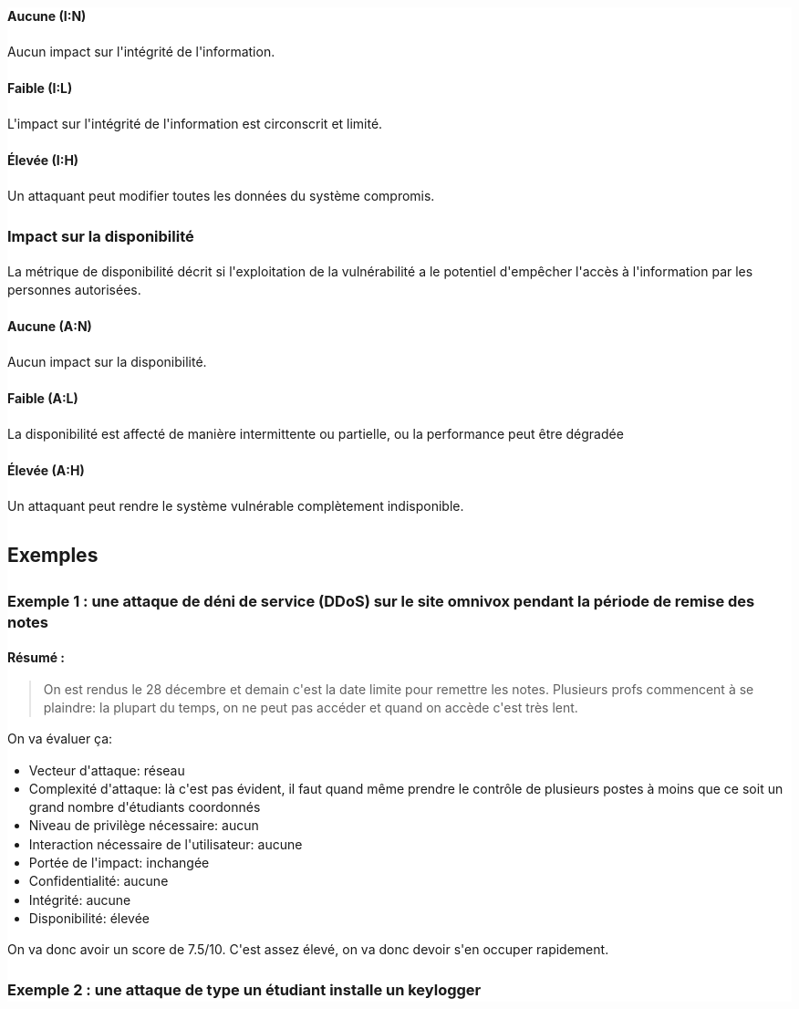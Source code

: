 #### Aucune (I:N)
Aucun impact sur l'intégrité de l'information.

#### Faible (I:L)
L'impact sur l'intégrité de l'information est circonscrit et limité.

#### Élevée (I:H)
Un attaquant peut modifier toutes les données du système compromis.



### Impact sur la disponibilité

La métrique de disponibilité décrit si l'exploitation de la vulnérabilité a le potentiel d'empêcher l'accès à l'information par les personnes autorisées.

#### Aucune (A:N)
Aucun impact sur la disponibilité.

#### Faible (A:L)
La disponibilité est affecté de manière intermittente ou partielle, ou la performance peut être dégradée

#### Élevée (A:H)
Un attaquant peut rendre le système vulnérable complètement indisponible.



## Exemples

### Exemple 1 : une attaque de déni de service (DDoS) sur le site omnivox pendant la période de remise des notes

**Résumé :**
> On est rendus le 28 décembre et demain c'est la date limite pour remettre les notes. Plusieurs profs commencent à se plaindre: la plupart du temps, on ne peut pas accéder et quand on accède c'est très lent.

On va évaluer ça:
- Vecteur d'attaque: réseau
- Complexité d'attaque: là c'est pas évident, il faut quand même prendre le contrôle de plusieurs postes à moins que ce soit un grand nombre d'étudiants coordonnés
- Niveau de privilège nécessaire: aucun
- Interaction nécessaire de l'utilisateur: aucune
- Portée de l'impact: inchangée
- Confidentialité: aucune
- Intégrité: aucune
- Disponibilité: élevée

On va donc avoir un score de 7.5/10. C'est assez élevé, on va donc devoir s'en occuper rapidement.

### Exemple 2 : une attaque de type un étudiant installe un keylogger

